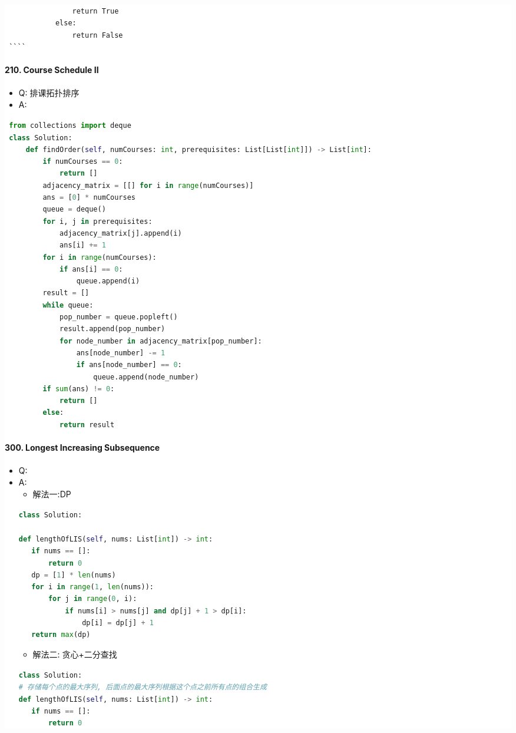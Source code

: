                     return True
                else:
                    return False
     ````

<a id="210"></a>
#### 210. Course Schedule II
   - Q: 排课拓扑排序
   - A:
   ````python
    from collections import deque
    class Solution:
        def findOrder(self, numCourses: int, prerequisites: List[List[int]]) -> List[int]:
            if numCourses == 0:
                return []
            adjacency_matrix = [[] for i in range(numCourses)]
            ans = [0] * numCourses
            queue = deque()
            for i, j in prerequisites:
                adjacency_matrix[j].append(i)
                ans[i] += 1
            for i in range(numCourses):
                if ans[i] == 0:
                    queue.append(i)
            result = []
            while queue:
                pop_number = queue.popleft()
                result.append(pop_number)
                for node_number in adjacency_matrix[pop_number]:
                    ans[node_number] -= 1
                    if ans[node_number] == 0:
                        queue.append(node_number)
            if sum(ans) != 0:
                return []
            else:
                return result
   ````

<a id="300"></a>
#### 300. Longest Increasing Subsequence
  - Q:
  - A:
     - 解法一:DP
     ````python
     class Solution:

     def lengthOfLIS(self, nums: List[int]) -> int:
        if nums == []:
            return 0
        dp = [1] * len(nums)
        for i in range(1, len(nums)):
            for j in range(0, i):
                if nums[i] > nums[j] and dp[j] + 1 > dp[i]:
                    dp[i] = dp[j] + 1
        return max(dp)
     ````
     - 解法二: 贪心+二分查找
     ````python
     class Solution:
     # 存储每个点的最大序列, 后面点的最大序列根据这个点之前所有点的组合生成
     def lengthOfLIS(self, nums: List[int]) -> int:
        if nums == []:
            return 0